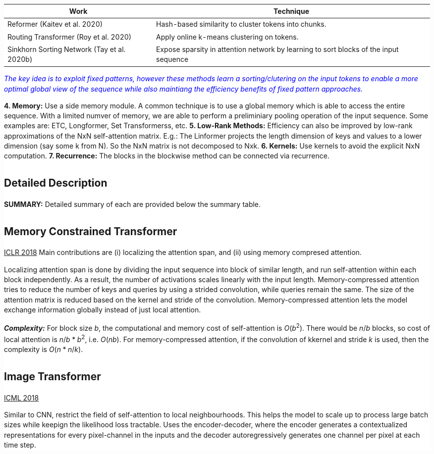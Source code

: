 

| **Work** | **Technique** | 
| -------- | -------- |
| Reformer (Kaitev et al. 2020) | Hash-based similarity to cluster tokens into chunks. |
|Routing Transformer (Roy et al. 2020) | Apply online k-means clustering on tokens. |
| Sinkhorn Sorting Network (Tay et al. 2020b) | Expose sparsity in attention network by learning to sort blocks of the input sequence |

<span style="color:blue">*The key idea is to exploit fixed patterns, however these methods learn a sorting/clutering on the input tokens to enable a more optimal global view of the sequence while also maintiang the efficiency benefits of fixed pattern approaches.*</span> 

**4. Memory:** Use a side memory module. A common technique is to use a global memory which is able to access the entire sequence. With a limited numver of memory, we are able to perform a preliminiary pooling operation of the input sequence. Some examples are: ETC, Longformer, Set Transformerss, etc.
**5. Low-Rank Methods:** Efficiency can also be improved by low-rank approximations of the NxN self-attention matrix. E.g.: The Linformer projects the length dimension of keys and values to a lower dimension (say some k from N). So the NxN matrix is not decomposed to Nxk.
**6. Kernels:** Use kernels to avoid the explicit NxN computation.
**7. Recurrence:** The blocks in the blockwise method can be connected via recurrence. 


## Detailed Description 

**SUMMARY:** Detailed summary of each are provided below the summary table.



## **Memory Constrained Transformer**
[ICLR 2018](https://arxiv.org/pdf/1801.10198.pdf)
Main contributions are (i) localizing the attention span, and (ii) using memory compresed attention.

Localizing attention span is done by dividing the input sequence into block of similar length, and run self-attention within each block independently. As a result, the number of activations scales linearly with the input length.
Memory-compressed attention tries to reduce the number of keys and queries by using a strided convolution, while queries remain the same. The size of the attention matrix is reduced based on the kernel and stride of the convolution. Memory-compressed attention lets the model exchange information globally instead of just local attention.

***Complexity:*** For block size $b$, the computational and memory cost of self-attention is $O(b^2)$. There would be $n/b$ blocks, so cost of local attention is $n/b * b^2$, i.e. $O(nb)$. For memory-compressed attention, if the convolution of kkernel and stride $k$ is used, then the complexity is $O(n * n/k)$.

## **Image Transformer**
[ICML 2018](https://arxiv.org/pdf/1802.05751.pdf)

Similar to CNN, restrict the field of self-attention to local neighbourhoods. This helps the model to scale up to process large batch sizes while keepign the likelihood loss tractable. Uses the encoder-decoder, where the encoder generates a contextualized representations for every pixel-channel in the inputs and the decoder autoregressively generates one channel per pixel at each time step. 
